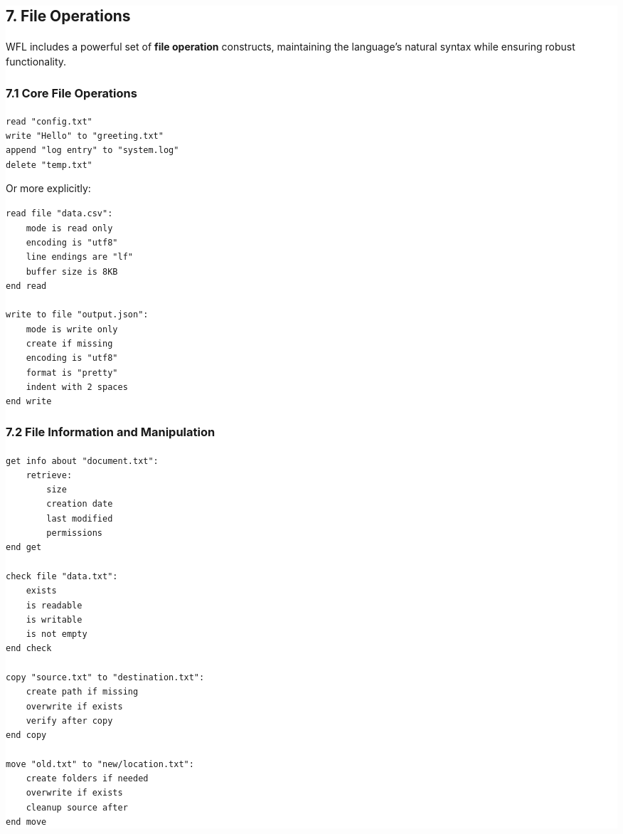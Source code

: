
## 7. File Operations

WFL includes a powerful set of **file operation** constructs, maintaining the language’s natural syntax while ensuring robust functionality.

### 7.1 Core File Operations

```wfl
read "config.txt"
write "Hello" to "greeting.txt"
append "log entry" to "system.log"
delete "temp.txt"
```

Or more explicitly:

```wfl
read file "data.csv":
    mode is read only
    encoding is "utf8"
    line endings are "lf"
    buffer size is 8KB
end read

write to file "output.json":
    mode is write only
    create if missing
    encoding is "utf8"
    format is "pretty"
    indent with 2 spaces
end write
```

### 7.2 File Information and Manipulation

```wfl
get info about "document.txt":
    retrieve:
        size
        creation date
        last modified
        permissions
end get

check file "data.txt":
    exists
    is readable
    is writable
    is not empty
end check

copy "source.txt" to "destination.txt":
    create path if missing
    overwrite if exists
    verify after copy
end copy

move "old.txt" to "new/location.txt":
    create folders if needed
    overwrite if exists
    cleanup source after
end move
```
